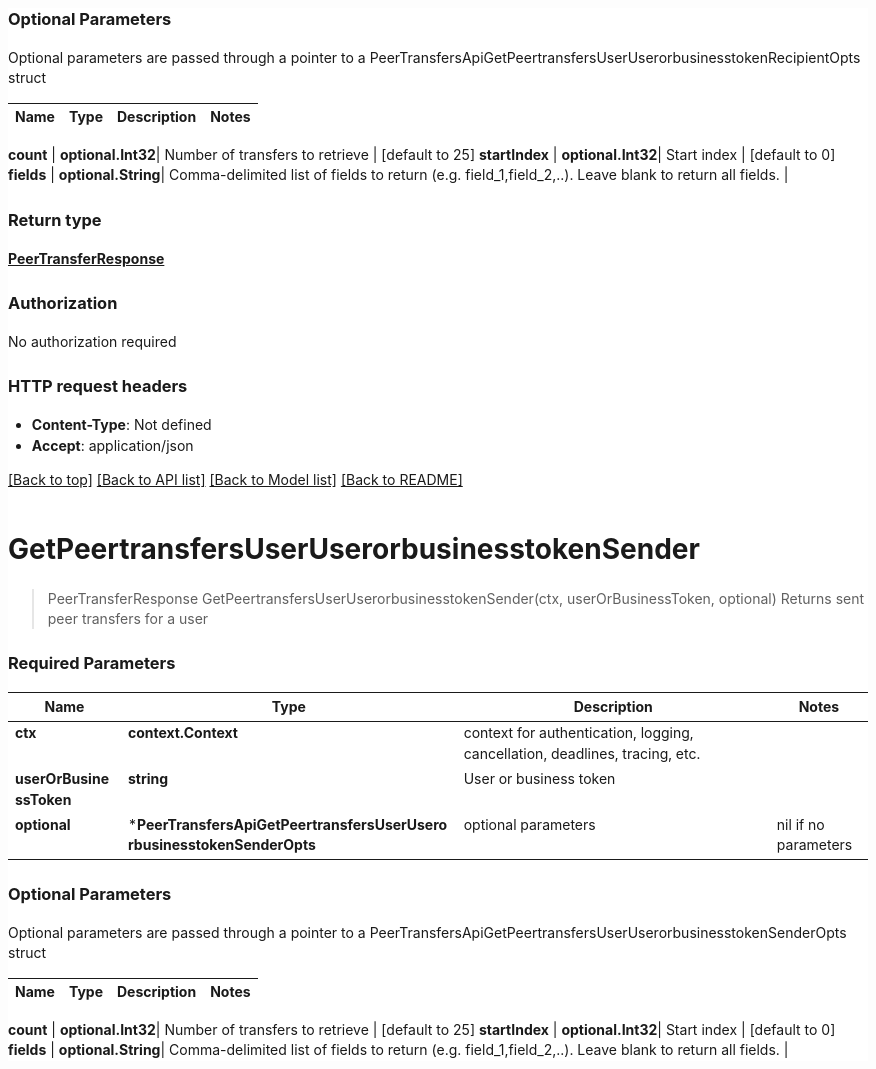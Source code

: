 ### Optional Parameters
Optional parameters are passed through a pointer to a PeerTransfersApiGetPeertransfersUserUserorbusinesstokenRecipientOpts struct

Name | Type | Description  | Notes
------------- | ------------- | ------------- | -------------

 **count** | **optional.Int32**| Number of transfers to retrieve | [default to 25]
 **startIndex** | **optional.Int32**| Start index | [default to 0]
 **fields** | **optional.String**| Comma-delimited list of fields to return (e.g. field_1,field_2,..). Leave blank to return all fields. | 

### Return type

[**PeerTransferResponse**](peer_transfer_response.md)

### Authorization

No authorization required

### HTTP request headers

 - **Content-Type**: Not defined
 - **Accept**: application/json

[[Back to top]](#) [[Back to API list]](../README.md#documentation-for-api-endpoints) [[Back to Model list]](../README.md#documentation-for-models) [[Back to README]](../README.md)

# **GetPeertransfersUserUserorbusinesstokenSender**
> PeerTransferResponse GetPeertransfersUserUserorbusinesstokenSender(ctx, userOrBusinessToken, optional)
Returns sent peer transfers for a user



### Required Parameters

Name | Type | Description  | Notes
------------- | ------------- | ------------- | -------------
 **ctx** | **context.Context** | context for authentication, logging, cancellation, deadlines, tracing, etc.
  **userOrBusinessToken** | **string**| User or business token | 
 **optional** | ***PeerTransfersApiGetPeertransfersUserUserorbusinesstokenSenderOpts** | optional parameters | nil if no parameters

### Optional Parameters
Optional parameters are passed through a pointer to a PeerTransfersApiGetPeertransfersUserUserorbusinesstokenSenderOpts struct

Name | Type | Description  | Notes
------------- | ------------- | ------------- | -------------

 **count** | **optional.Int32**| Number of transfers to retrieve | [default to 25]
 **startIndex** | **optional.Int32**| Start index | [default to 0]
 **fields** | **optional.String**| Comma-delimited list of fields to return (e.g. field_1,field_2,..). Leave blank to return all fields. | 
